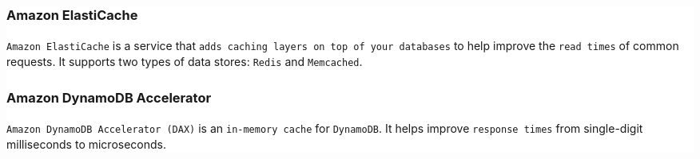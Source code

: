 ### Amazon ElastiCache
`Amazon ElastiCache` is a service that `adds caching layers on top of your databases` to help improve the `read times` of common requests. It supports two types of data stores: `Redis` and `Memcached`.

### Amazon DynamoDB Accelerator
`Amazon DynamoDB Accelerator (DAX)` is an `in-memory cache` for `DynamoDB`. It helps improve `response times` from single-digit milliseconds to microseconds.
















